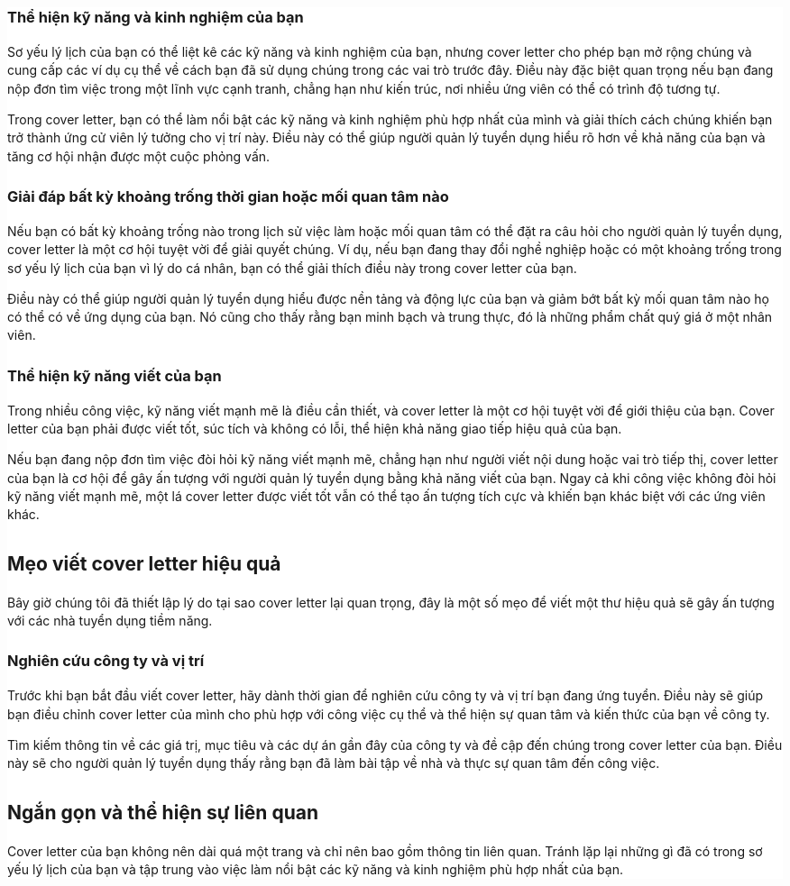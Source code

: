 ### Thể hiện kỹ năng và kinh nghiệm của bạn

Sơ yếu lý lịch của bạn có thể liệt kê các kỹ năng và kinh nghiệm của bạn, nhưng cover letter cho phép bạn mở rộng chúng và cung cấp các ví dụ cụ thể về cách bạn đã sử dụng chúng trong các vai trò trước đây. Điều này đặc biệt quan trọng nếu bạn đang nộp đơn tìm việc trong một lĩnh vực cạnh tranh, chẳng hạn như kiến trúc, nơi nhiều ứng viên có thể có trình độ tương tự.

Trong cover letter, bạn có thể làm nổi bật các kỹ năng và kinh nghiệm phù hợp nhất của mình và giải thích cách chúng khiến bạn trở thành ứng cử viên lý tưởng cho vị trí này. Điều này có thể giúp người quản lý tuyển dụng hiểu rõ hơn về khả năng của bạn và tăng cơ hội nhận được một cuộc phỏng vấn.

### Giải đáp bất kỳ khoảng trống thời gian hoặc mối quan tâm nào

Nếu bạn có bất kỳ khoảng trống nào trong lịch sử việc làm hoặc mối quan tâm có thể đặt ra câu hỏi cho người quản lý tuyển dụng, cover letter là một cơ hội tuyệt vời để giải quyết chúng. Ví dụ, nếu bạn đang thay đổi nghề nghiệp hoặc có một khoảng trống trong sơ yếu lý lịch của bạn vì lý do cá nhân, bạn có thể giải thích điều này trong cover letter của bạn.

Điều này có thể giúp người quản lý tuyển dụng hiểu được nền tảng và động lực của bạn và giảm bớt bất kỳ mối quan tâm nào họ có thể có về ứng dụng của bạn. Nó cũng cho thấy rằng bạn minh bạch và trung thực, đó là những phẩm chất quý giá ở một nhân viên.

### Thể hiện kỹ năng viết của bạn

Trong nhiều công việc, kỹ năng viết mạnh mẽ là điều cần thiết, và cover letter là một cơ hội tuyệt vời để giới thiệu của bạn. Cover letter của bạn phải được viết tốt, súc tích và không có lỗi, thể hiện khả năng giao tiếp hiệu quả của bạn.

Nếu bạn đang nộp đơn tìm việc đòi hỏi kỹ năng viết mạnh mẽ, chẳng hạn như người viết nội dung hoặc vai trò tiếp thị, cover letter của bạn là cơ hội để gây ấn tượng với người quản lý tuyển dụng bằng khả năng viết của bạn. Ngay cả khi công việc không đòi hỏi kỹ năng viết mạnh mẽ, một lá cover letter được viết tốt vẫn có thể tạo ấn tượng tích cực và khiến bạn khác biệt với các ứng viên khác.

## Mẹo viết cover letter hiệu quả

Bây giờ chúng tôi đã thiết lập lý do tại sao cover letter lại quan trọng, đây là một số mẹo để viết một thư hiệu quả sẽ gây ấn tượng với các nhà tuyển dụng tiềm năng.

### Nghiên cứu công ty và vị trí

Trước khi bạn bắt đầu viết cover letter, hãy dành thời gian để nghiên cứu công ty và vị trí bạn đang ứng tuyển. Điều này sẽ giúp bạn điều chỉnh cover letter của mình cho phù hợp với công việc cụ thể và thể hiện sự quan tâm và kiến thức của bạn về công ty.

Tìm kiếm thông tin về các giá trị, mục tiêu và các dự án gần đây của công ty và đề cập đến chúng trong cover letter của bạn. Điều này sẽ cho người quản lý tuyển dụng thấy rằng bạn đã làm bài tập về nhà và thực sự quan tâm đến công việc.

## Ngắn gọn và thể hiện sự liên quan

Cover letter của bạn không nên dài quá một trang và chỉ nên bao gồm thông tin liên quan. Tránh lặp lại những gì đã có trong sơ yếu lý lịch của bạn và tập trung vào việc làm nổi bật các kỹ năng và kinh nghiệm phù hợp nhất của bạn.
